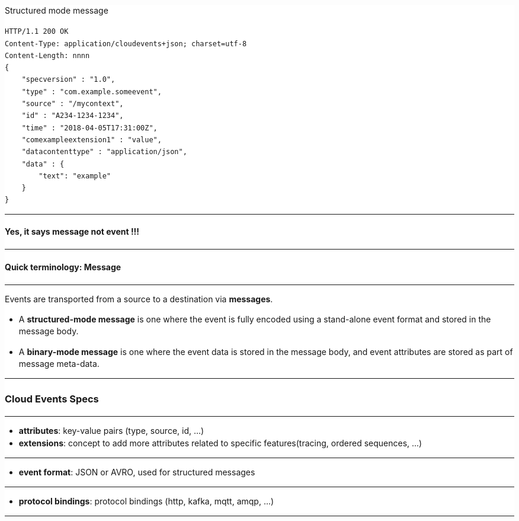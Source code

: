 
Structured mode message
```
HTTP/1.1 200 OK
Content-Type: application/cloudevents+json; charset=utf-8
Content-Length: nnnn
{
    "specversion" : "1.0",
    "type" : "com.example.someevent",
    "source" : "/mycontext",
    "id" : "A234-1234-1234",
    "time" : "2018-04-05T17:31:00Z",
    "comexampleextension1" : "value",
    "datacontenttype" : "application/json",
    "data" : {
        "text": "example"
    }
}
```

---

#### Yes, it says message not event !!!

---

#### Quick terminology: Message

---

Events are transported from a source to a destination via **messages**.

- A **structured-mode message** is one where the event is fully encoded using a stand-alone event format and stored in the message body.

- A **binary-mode message** is one where the event data is stored in the message body, and event attributes are stored as part of message meta-data.

---

### Cloud Events Specs

---

* **attributes**: key-value pairs (type, source, id, ...)
* **extensions**: concept to add more attributes related to specific features(tracing, ordered sequences, ...)

---

* **event format**: JSON or AVRO, used for structured messages

---

* **protocol bindings**: protocol bindings (http, kafka, mqtt, amqp, ...)

---
